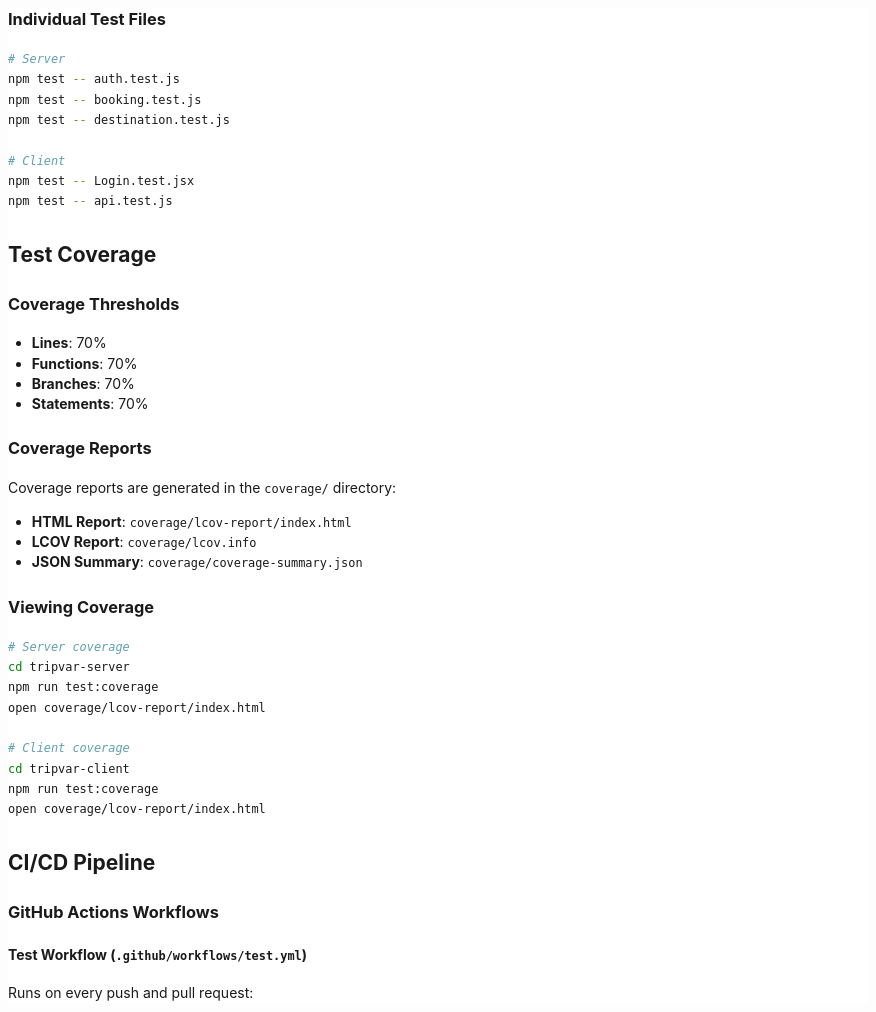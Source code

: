 ### Individual Test Files

```bash
# Server
npm test -- auth.test.js
npm test -- booking.test.js
npm test -- destination.test.js

# Client
npm test -- Login.test.jsx
npm test -- api.test.js
```

## Test Coverage

### Coverage Thresholds

- **Lines**: 70%
- **Functions**: 70%
- **Branches**: 70%
- **Statements**: 70%

### Coverage Reports

Coverage reports are generated in the `coverage/` directory:

- **HTML Report**: `coverage/lcov-report/index.html`
- **LCOV Report**: `coverage/lcov.info`
- **JSON Summary**: `coverage/coverage-summary.json`

### Viewing Coverage

```bash
# Server coverage
cd tripvar-server
npm run test:coverage
open coverage/lcov-report/index.html

# Client coverage
cd tripvar-client
npm run test:coverage
open coverage/lcov-report/index.html
```

## CI/CD Pipeline

### GitHub Actions Workflows

#### Test Workflow (`.github/workflows/test.yml`)

Runs on every push and pull request:
